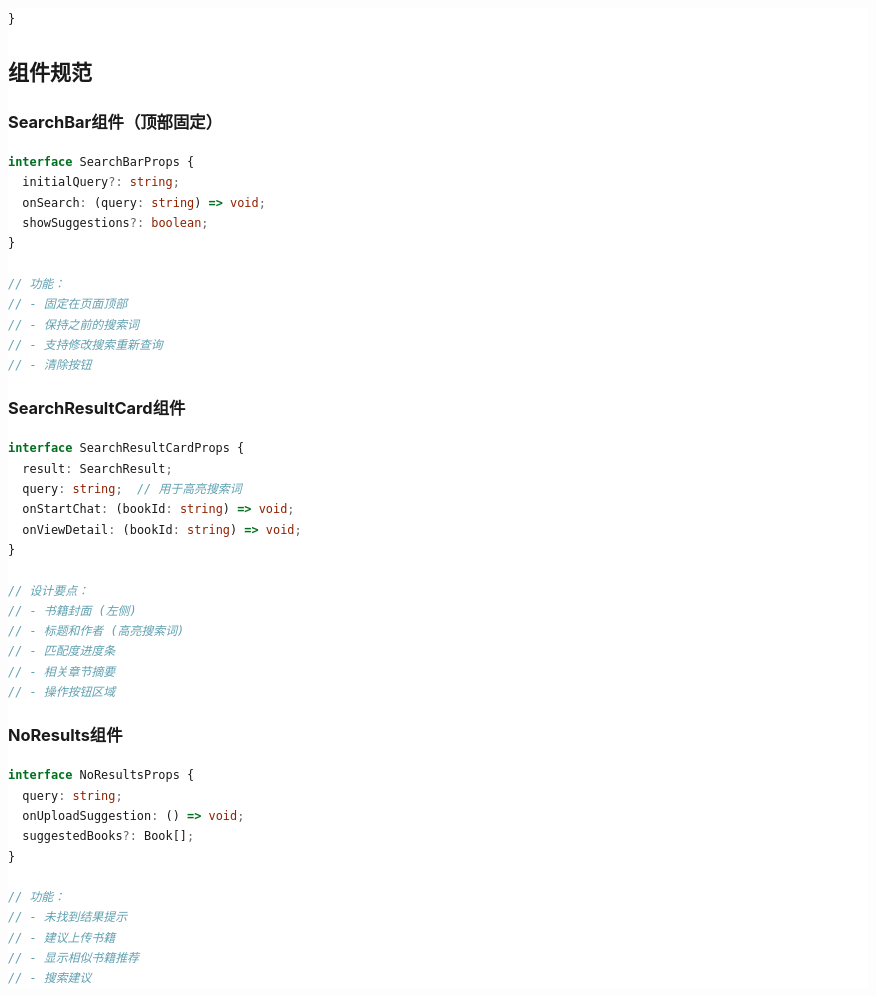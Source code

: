 ```typescript
}
```

## 组件规范
### SearchBar组件（顶部固定）
```typescript
interface SearchBarProps {
  initialQuery?: string;
  onSearch: (query: string) => void;
  showSuggestions?: boolean;
}

// 功能：
// - 固定在页面顶部
// - 保持之前的搜索词
// - 支持修改搜索重新查询
// - 清除按钮
```

### SearchResultCard组件
```typescript
interface SearchResultCardProps {
  result: SearchResult;
  query: string;  // 用于高亮搜索词
  onStartChat: (bookId: string) => void;
  onViewDetail: (bookId: string) => void;
}

// 设计要点：
// - 书籍封面 (左侧)
// - 标题和作者 (高亮搜索词)
// - 匹配度进度条
// - 相关章节摘要
// - 操作按钮区域
```

### NoResults组件
```typescript
interface NoResultsProps {
  query: string;
  onUploadSuggestion: () => void;
  suggestedBooks?: Book[];
}

// 功能：
// - 未找到结果提示
// - 建议上传书籍
// - 显示相似书籍推荐
// - 搜索建议
```
